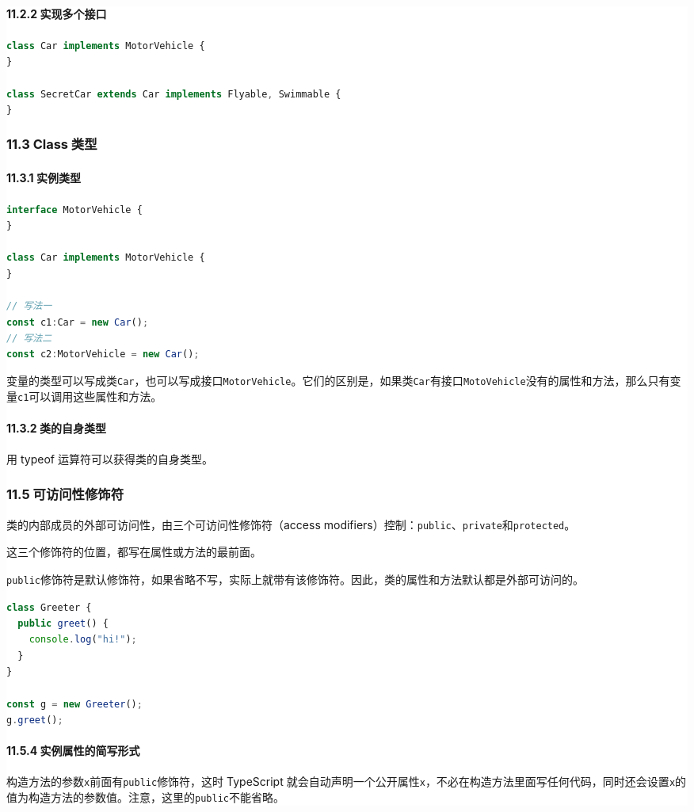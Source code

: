 #### 11.2.2 实现多个接口

```ts
class Car implements MotorVehicle {
}

class SecretCar extends Car implements Flyable, Swimmable {
}
```

### 11.3 Class 类型

#### 11.3.1 实例类型

```ts
interface MotorVehicle {
}

class Car implements MotorVehicle {
}

// 写法一
const c1:Car = new Car();
// 写法二
const c2:MotorVehicle = new Car();
```

变量的类型可以写成类`Car`，也可以写成接口`MotorVehicle`。它们的区别是，如果类`Car`有接口`MotoVehicle`没有的属性和方法，那么只有变量`c1`可以调用这些属性和方法。

#### 11.3.2 类的自身类型

用 typeof 运算符可以获得类的自身类型。

### 11.5 可访问性修饰符

类的内部成员的外部可访问性，由三个可访问性修饰符（access modifiers）控制：`public`、`private`和`protected`。

这三个修饰符的位置，都写在属性或方法的最前面。

`public`修饰符是默认修饰符，如果省略不写，实际上就带有该修饰符。因此，类的属性和方法默认都是外部可访问的。

```ts
class Greeter {
  public greet() {
    console.log("hi!");
  }
}

const g = new Greeter();
g.greet();
```

#### 11.5.4 实例属性的简写形式

构造方法的参数`x`前面有`public`修饰符，这时 TypeScript 就会自动声明一个公开属性`x`，不必在构造方法里面写任何代码，同时还会设置`x`的值为构造方法的参数值。注意，这里的`public`不能省略。
